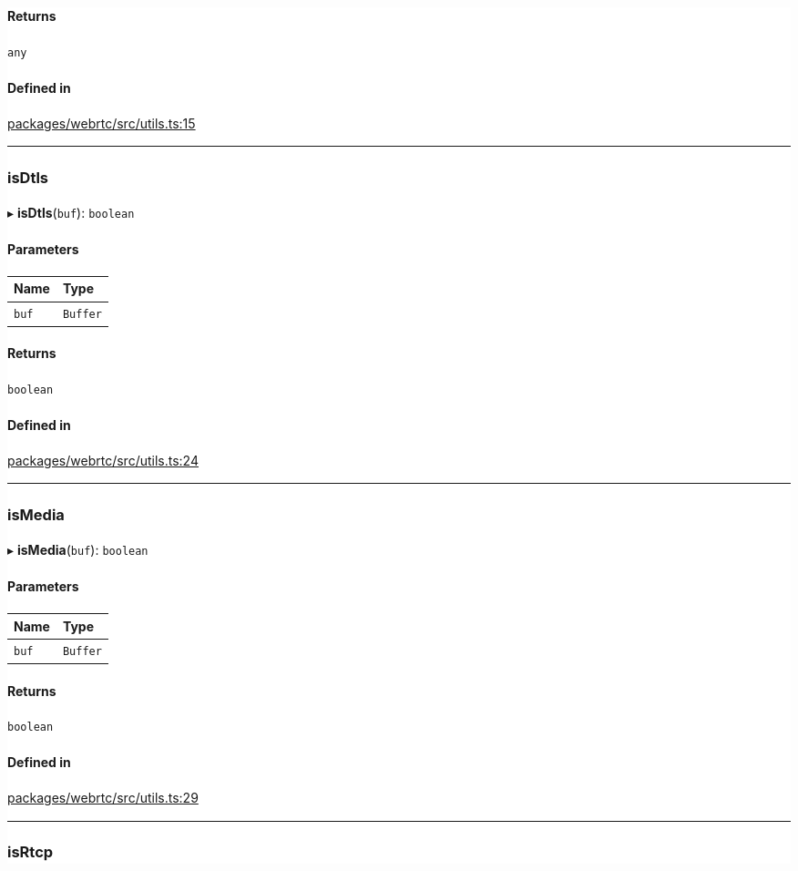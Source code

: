 #### Returns

`any`

#### Defined in

[packages/webrtc/src/utils.ts:15](https://github.com/shinyoshiaki/werift-webrtc/blob/8a77e73/packages/webrtc/src/utils.ts#L15)

___

### isDtls

▸ **isDtls**(`buf`): `boolean`

#### Parameters

| Name | Type |
| :------ | :------ |
| `buf` | `Buffer` |

#### Returns

`boolean`

#### Defined in

[packages/webrtc/src/utils.ts:24](https://github.com/shinyoshiaki/werift-webrtc/blob/8a77e73/packages/webrtc/src/utils.ts#L24)

___

### isMedia

▸ **isMedia**(`buf`): `boolean`

#### Parameters

| Name | Type |
| :------ | :------ |
| `buf` | `Buffer` |

#### Returns

`boolean`

#### Defined in

[packages/webrtc/src/utils.ts:29](https://github.com/shinyoshiaki/werift-webrtc/blob/8a77e73/packages/webrtc/src/utils.ts#L29)

___

### isRtcp
